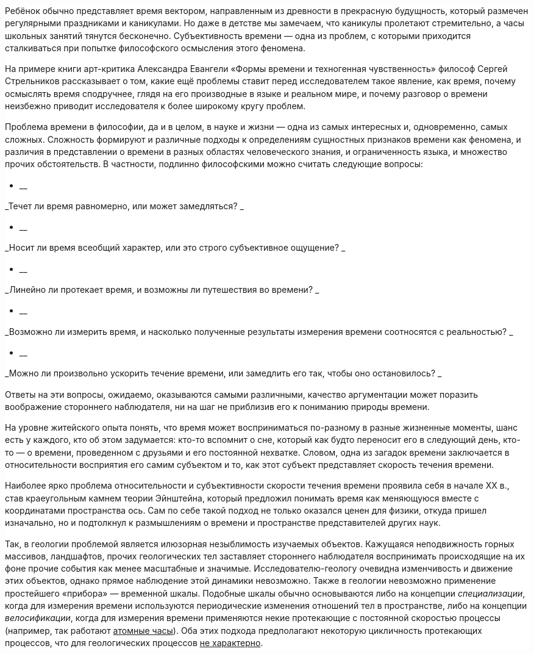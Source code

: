 Ребёнок обычно представляет время вектором, направленным из древности в прекрасную будущность, который размечен регулярными праздниками и каникулами. Но даже в детстве мы замечаем, что каникулы пролетают стремительно, а часы школьных занятий тянутся бесконечно. Субъективность времени — одна из проблем, с которыми приходится сталкиваться при попытке философского осмысления этого феномена.

На примере книги арт-критика Александра Евангели «Формы времени и техногенная чувственность» философ Сергей Стрельников рассказывает о том, какие ещё проблемы ставит перед исследователем такое явление, как время, почему осмыслять время сподручнее, глядя на его производные в языке и реальном мире, и почему разговор о времени неизбежно приводит исследователя к более широкому кругу проблем.  


Проблема времени в философии, да и в целом, в науке и жизни — одна из самых интересных и, одновременно, самых сложных. Сложность формируют и различные подходы к определениям сущностных признаков времени как феномена, и различия в представлении о времени в разных областях человеческого знания, и ограниченность языка, и множество прочих обстоятельств. В частности, подлинно философскими можно считать следующие вопросы: 

  * __

_Течет ли время равномерно, или может замедляться? _

  * __

_Носит ли время всеобщий характер, или это строго субъективное ощущение? _

  * __

_Линейно ли протекает время, и возможны ли путешествия во времени? _

  * __

_Возможно ли измерить время, и насколько полученные результаты измерения времени соотносятся с реальностью? _

  * __

_Можно ли произвольно ускорить течение времени, или замедлить его так, чтобы оно остановилось? _

Ответы на эти вопросы, ожидаемо, оказываются самыми различными, качество аргументации может поразить воображение стороннего наблюдателя, ни на шаг не приблизив его к пониманию природы времени. 

На уровне житейского опыта понять, что время может восприниматься по-разному в разные жизненные моменты, шанс есть у каждого, кто об этом задумается: кто-то вспомнит о сне, который как будто переносит его в следующий день, кто-то — о времени, проведенном с друзьями и его постоянной нехватке. Словом, одна из загадок времени заключается в относительности восприятия его самим субъектом и то, как этот субъект представляет скорость течения времени. 

Наиболее ярко проблема относительности и субъективности скорости течения времени проявила себя в начале XX в., став краеугольным камнем теории Эйнштейна, который предложил понимать время как меняющуюся вместе с координатами пространства ось. Сам по себе такой подход не только оказался ценен для физики, откуда пришел изначально, но и подтолкнул к размышлениям о времени и пространстве представителей других наук. 

Так, в геологии проблемой является илюзорная незыблимость изучаемых объектов. Кажущаяся неподвижность горных массивов, ландшафтов, прочих геологических тел заставляет стороннего наблюдателя воспринимать происходящие на их фоне прочие события как менее масштабные и значимые. Исследователю-геологу очевидна изменчивость и движение этих объектов, однако прямое наблюдение этой динамики невозможно. Также в геологии невозможно применение простейшего «прибора» — временной шкалы. Подобные шкалы обычно основываются либо на концепции _специализации_, когда для измерения времени используются периодические изменения отношений тел в пространстве, либо на концепции _велосификации_, когда для измерения времени применяются некие протекающие с постоянной скоростью процессы (например, так работают [атомные часы](https://ru.wikipedia.org/wiki/%D0%90%D1%82%D0%BE%D0%BC%D0%BD%D1%8B%D0%B5_%D1%87%D0%B0%D1%81%D1%8B)). Оба этих подхода предполагают некоторую цикличность протекающих процессов, что для геологических процессов [не характерно](https://cyberleninka.ru/article/n/problema-vremeni-v-geologii). 
